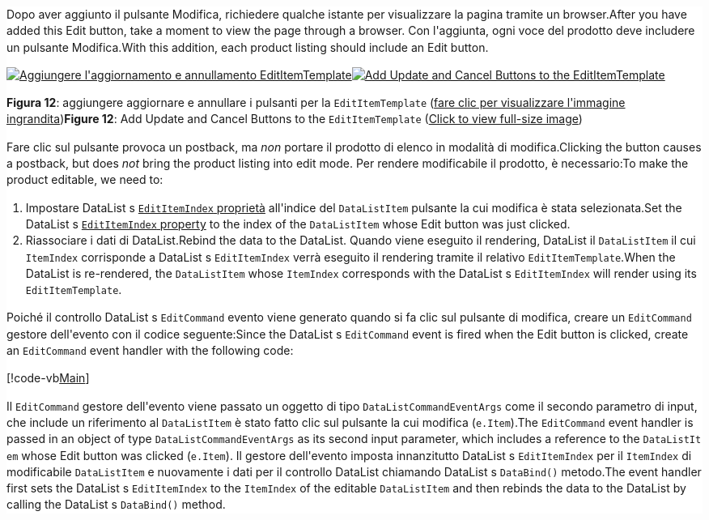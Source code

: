 <span data-ttu-id="f48ae-248">Dopo aver aggiunto il pulsante Modifica, richiedere qualche istante per visualizzare la pagina tramite un browser.</span><span class="sxs-lookup"><span data-stu-id="f48ae-248">After you have added this Edit button, take a moment to view the page through a browser.</span></span> <span data-ttu-id="f48ae-249">Con l'aggiunta, ogni voce del prodotto deve includere un pulsante Modifica.</span><span class="sxs-lookup"><span data-stu-id="f48ae-249">With this addition, each product listing should include an Edit button.</span></span>


<span data-ttu-id="f48ae-250">[![Aggiungere l'aggiornamento e annullamento EditItemTemplate](an-overview-of-editing-and-deleting-data-in-the-datalist-vb/_static/image29.png)](an-overview-of-editing-and-deleting-data-in-the-datalist-vb/_static/image28.png)</span><span class="sxs-lookup"><span data-stu-id="f48ae-250">[![Add Update and Cancel Buttons to the EditItemTemplate](an-overview-of-editing-and-deleting-data-in-the-datalist-vb/_static/image29.png)](an-overview-of-editing-and-deleting-data-in-the-datalist-vb/_static/image28.png)</span></span>

<span data-ttu-id="f48ae-251">**Figura 12**: aggiungere aggiornare e annullare i pulsanti per la `EditItemTemplate` ([fare clic per visualizzare l'immagine ingrandita](an-overview-of-editing-and-deleting-data-in-the-datalist-vb/_static/image30.png))</span><span class="sxs-lookup"><span data-stu-id="f48ae-251">**Figure 12**: Add Update and Cancel Buttons to the `EditItemTemplate` ([Click to view full-size image](an-overview-of-editing-and-deleting-data-in-the-datalist-vb/_static/image30.png))</span></span>


<span data-ttu-id="f48ae-252">Fare clic sul pulsante provoca un postback, ma *non* portare il prodotto di elenco in modalità di modifica.</span><span class="sxs-lookup"><span data-stu-id="f48ae-252">Clicking the button causes a postback, but does *not* bring the product listing into edit mode.</span></span> <span data-ttu-id="f48ae-253">Per rendere modificabile il prodotto, è necessario:</span><span class="sxs-lookup"><span data-stu-id="f48ae-253">To make the product editable, we need to:</span></span>

1. <span data-ttu-id="f48ae-254">Impostare DataList s [ `EditItemIndex` proprietà](https://msdn.microsoft.com/en-us/library/system.web.ui.webcontrols.datalist.edititemindex.aspx) all'indice del `DataListItem` pulsante la cui modifica è stata selezionata.</span><span class="sxs-lookup"><span data-stu-id="f48ae-254">Set the DataList s [`EditItemIndex` property](https://msdn.microsoft.com/en-us/library/system.web.ui.webcontrols.datalist.edititemindex.aspx) to the index of the `DataListItem` whose Edit button was just clicked.</span></span>
2. <span data-ttu-id="f48ae-255">Riassociare i dati di DataList.</span><span class="sxs-lookup"><span data-stu-id="f48ae-255">Rebind the data to the DataList.</span></span> <span data-ttu-id="f48ae-256">Quando viene eseguito il rendering, DataList il `DataListItem` il cui `ItemIndex` corrisponde a DataList s `EditItemIndex` verrà eseguito il rendering tramite il relativo `EditItemTemplate`.</span><span class="sxs-lookup"><span data-stu-id="f48ae-256">When the DataList is re-rendered, the `DataListItem` whose `ItemIndex` corresponds with the DataList s `EditItemIndex` will render using its `EditItemTemplate`.</span></span>

<span data-ttu-id="f48ae-257">Poiché il controllo DataList s `EditCommand` evento viene generato quando si fa clic sul pulsante di modifica, creare un `EditCommand` gestore dell'evento con il codice seguente:</span><span class="sxs-lookup"><span data-stu-id="f48ae-257">Since the DataList s `EditCommand` event is fired when the Edit button is clicked, create an `EditCommand` event handler with the following code:</span></span>


[!code-vb[Main](an-overview-of-editing-and-deleting-data-in-the-datalist-vb/samples/sample4.vb)]

<span data-ttu-id="f48ae-258">Il `EditCommand` gestore dell'evento viene passato un oggetto di tipo `DataListCommandEventArgs` come il secondo parametro di input, che include un riferimento al `DataListItem` è stato fatto clic sul pulsante la cui modifica (`e.Item`).</span><span class="sxs-lookup"><span data-stu-id="f48ae-258">The `EditCommand` event handler is passed in an object of type `DataListCommandEventArgs` as its second input parameter, which includes a reference to the `DataListItem` whose Edit button was clicked (`e.Item`).</span></span> <span data-ttu-id="f48ae-259">Il gestore dell'evento imposta innanzitutto DataList s `EditItemIndex` per il `ItemIndex` di modificabile `DataListItem` e nuovamente i dati per il controllo DataList chiamando DataList s `DataBind()` metodo.</span><span class="sxs-lookup"><span data-stu-id="f48ae-259">The event handler first sets the DataList s `EditItemIndex` to the `ItemIndex` of the editable `DataListItem` and then rebinds the data to the DataList by calling the DataList s `DataBind()` method.</span></span>
